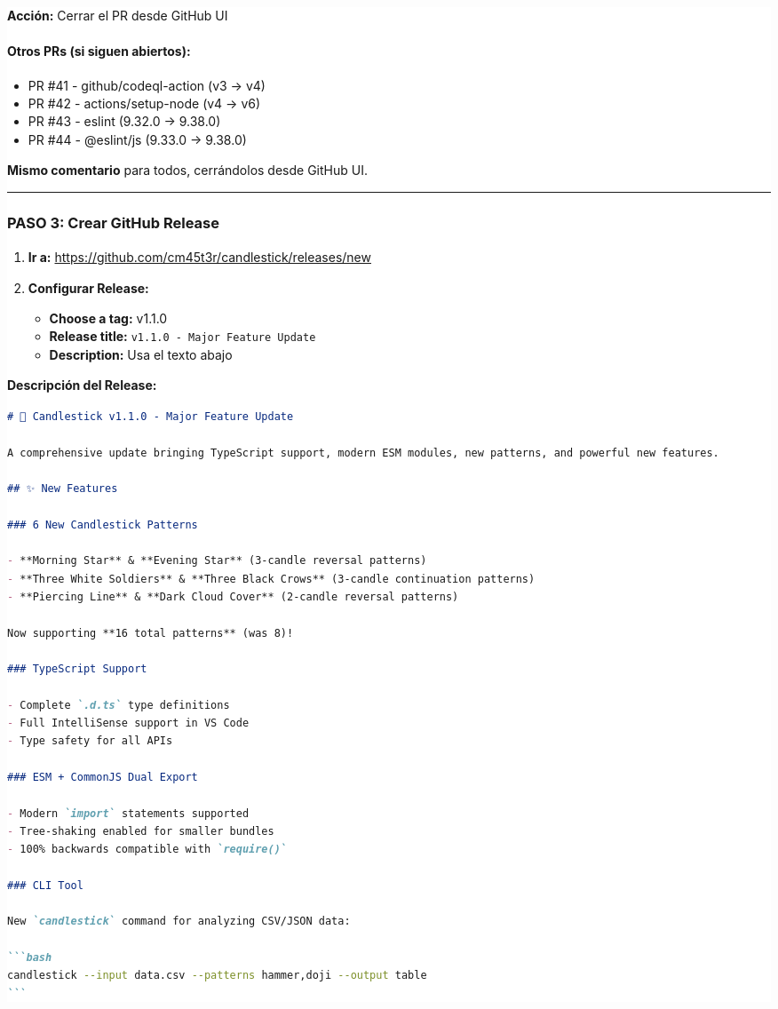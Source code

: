 **Acción:** Cerrar el PR desde GitHub UI

#### Otros PRs (si siguen abiertos):

- PR #41 - github/codeql-action (v3 → v4)
- PR #42 - actions/setup-node (v4 → v6)
- PR #43 - eslint (9.32.0 → 9.38.0)
- PR #44 - @eslint/js (9.33.0 → 9.38.0)

**Mismo comentario** para todos, cerrándolos desde GitHub UI.

---

### PASO 3: Crear GitHub Release

1. **Ir a:** https://github.com/cm45t3r/candlestick/releases/new

2. **Configurar Release:**
   - **Choose a tag:** v1.1.0
   - **Release title:** `v1.1.0 - Major Feature Update`
   - **Description:** Usa el texto abajo

**Descripción del Release:**

````markdown
# 🎉 Candlestick v1.1.0 - Major Feature Update

A comprehensive update bringing TypeScript support, modern ESM modules, new patterns, and powerful new features.

## ✨ New Features

### 6 New Candlestick Patterns

- **Morning Star** & **Evening Star** (3-candle reversal patterns)
- **Three White Soldiers** & **Three Black Crows** (3-candle continuation patterns)
- **Piercing Line** & **Dark Cloud Cover** (2-candle reversal patterns)

Now supporting **16 total patterns** (was 8)!

### TypeScript Support

- Complete `.d.ts` type definitions
- Full IntelliSense support in VS Code
- Type safety for all APIs

### ESM + CommonJS Dual Export

- Modern `import` statements supported
- Tree-shaking enabled for smaller bundles
- 100% backwards compatible with `require()`

### CLI Tool

New `candlestick` command for analyzing CSV/JSON data:

```bash
candlestick --input data.csv --patterns hammer,doji --output table
```
````
